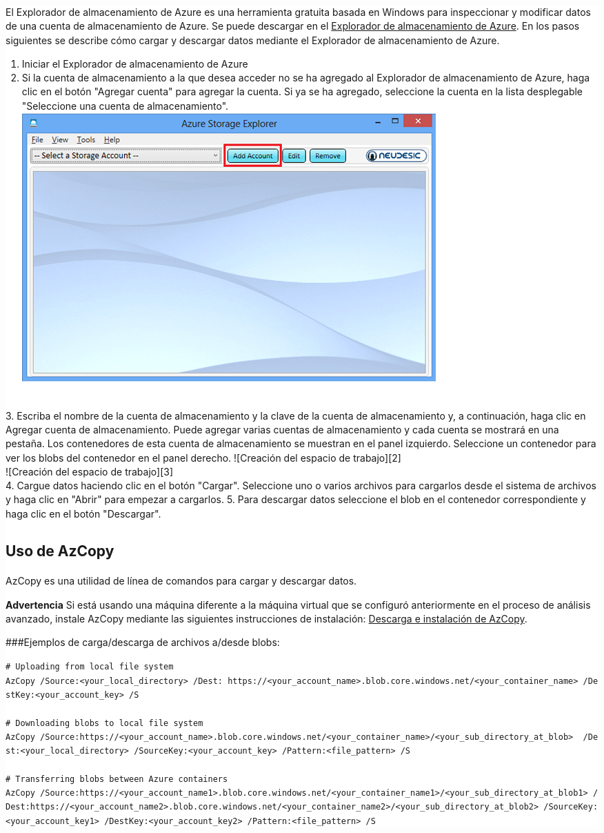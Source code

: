 El Explorador de almacenamiento de Azure es una herramienta gratuita basada en Windows para inspeccionar y modificar datos de una cuenta de almacenamiento de Azure. Se puede descargar en el [Explorador de almacenamiento de Azure](http://azurestorageexplorer.codeplex.com/). En los pasos siguientes se describe cómo cargar y descargar datos mediante el Explorador de almacenamiento de Azure.

1.  Iniciar el Explorador de almacenamiento de Azure 
2.  Si la cuenta de almacenamiento a la que desea acceder no se ha agregado al Explorador de almacenamiento de Azure, haga clic en el botón "Agregar cuenta" para agregar la cuenta. Si ya se ha agregado, seleccione la cuenta en la lista desplegable "Seleccione una cuenta de almacenamiento".  
![Creación del espacio de trabajo][1]
<br>
3. Escriba el nombre de la cuenta de almacenamiento y la clave de la cuenta de almacenamiento y, a continuación, haga clic en Agregar cuenta de almacenamiento. Puede agregar varias cuentas de almacenamiento y cada cuenta se mostrará en una pestaña. Los contenedores de esta cuenta de almacenamiento se muestran en el panel izquierdo. Seleccione un contenedor para ver los blobs del contenedor en el panel derecho.  
![Creación del espacio de trabajo][2]
<br> 
![Creación del espacio de trabajo][3]
<br>
4. Cargue datos haciendo clic en el botón "Cargar". Seleccione uno o varios archivos para cargarlos desde el sistema de archivos y haga clic en "Abrir" para empezar a cargarlos.
5. Para descargar datos seleccione el blob en el contenedor correspondiente y haga clic en el botón "Descargar".

<a id="AzCopy"></a>
## Uso de AzCopy

AzCopy es una utilidad de línea de comandos para cargar y descargar datos.

**Advertencia** Si está usando una máquina diferente a la máquina virtual que se configuró anteriormente en el proceso de análisis avanzado, instale AzCopy mediante las siguientes instrucciones de instalación: [Descarga e instalación de AzCopy](../storage-use-azcopy.md#install).

###Ejemplos de carga/descarga de archivos a/desde blobs:

	# Uploading from local file system
	AzCopy /Source:<your_local_directory> /Dest: https://<your_account_name>.blob.core.windows.net/<your_container_name> /DestKey:<your_account_key> /S 

	# Downloading blobs to local file system
	AzCopy /Source:https://<your_account_name>.blob.core.windows.net/<your_container_name>/<your_sub_directory_at_blob>  /Dest:<your_local_directory> /SourceKey:<your_account_key> /Pattern:<file_pattern> /S

	# Transferring blobs between Azure containers
	AzCopy /Source:https://<your_account_name1>.blob.core.windows.net/<your_container_name1>/<your_sub_directory_at_blob1> /Dest:https://<your_account_name2>.blob.core.windows.net/<your_container_name2>/<your_sub_directory_at_blob2> /SourceKey:<your_account_key1> /DestKey:<your_account_key2> /Pattern:<file_pattern> /S
	

[1]: ./media/machine-learning-data-science-move-azure-blob/data-science-process-uploading-data-to-blob-storage-img1.png
[2]: ./media/machine-learning-data-science-move-azure-blob/data-science-process-uploading-data-to-blob-storage-img2.png
[3]: ./media/machine-learning-data-science-move-azure-blob/data-science-process-uploading-data-to-blob-storage-img3.png